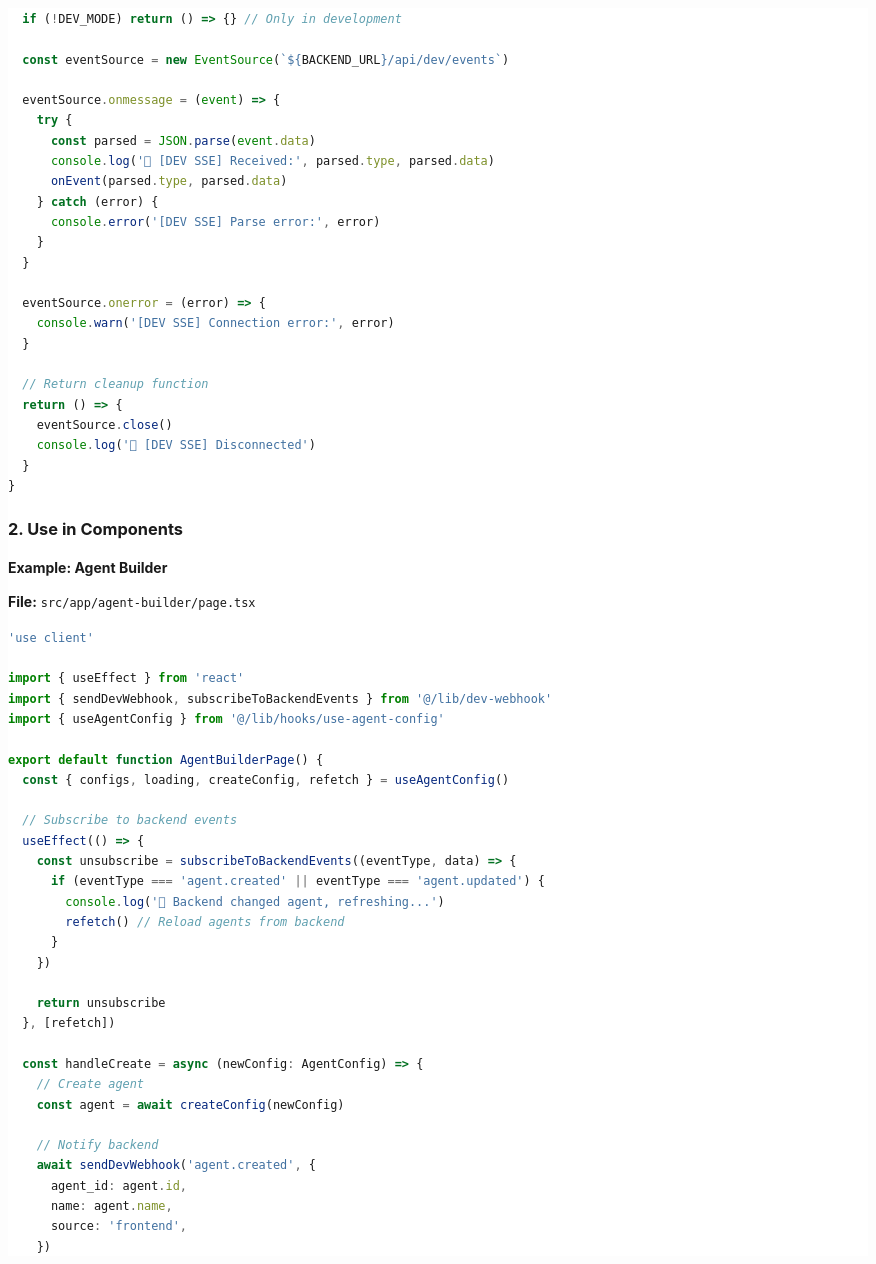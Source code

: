 ```typescript
  if (!DEV_MODE) return () => {} // Only in development

  const eventSource = new EventSource(`${BACKEND_URL}/api/dev/events`)

  eventSource.onmessage = (event) => {
    try {
      const parsed = JSON.parse(event.data)
      console.log('📡 [DEV SSE] Received:', parsed.type, parsed.data)
      onEvent(parsed.type, parsed.data)
    } catch (error) {
      console.error('[DEV SSE] Parse error:', error)
    }
  }

  eventSource.onerror = (error) => {
    console.warn('[DEV SSE] Connection error:', error)
  }

  // Return cleanup function
  return () => {
    eventSource.close()
    console.log('🔌 [DEV SSE] Disconnected')
  }
}
```

### 2. Use in Components

**Example: Agent Builder**

**File:** `src/app/agent-builder/page.tsx`

```typescript
'use client'

import { useEffect } from 'react'
import { sendDevWebhook, subscribeToBackendEvents } from '@/lib/dev-webhook'
import { useAgentConfig } from '@/lib/hooks/use-agent-config'

export default function AgentBuilderPage() {
  const { configs, loading, createConfig, refetch } = useAgentConfig()

  // Subscribe to backend events
  useEffect(() => {
    const unsubscribe = subscribeToBackendEvents((eventType, data) => {
      if (eventType === 'agent.created' || eventType === 'agent.updated') {
        console.log('🔄 Backend changed agent, refreshing...')
        refetch() // Reload agents from backend
      }
    })

    return unsubscribe
  }, [refetch])

  const handleCreate = async (newConfig: AgentConfig) => {
    // Create agent
    const agent = await createConfig(newConfig)

    // Notify backend
    await sendDevWebhook('agent.created', {
      agent_id: agent.id,
      name: agent.name,
      source: 'frontend',
    })
```